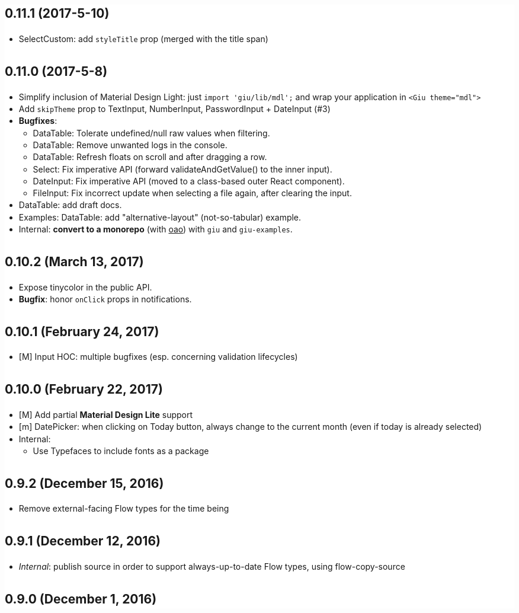 ## 0.11.1 (2017-5-10)

* SelectCustom: add `styleTitle` prop (merged with the title span)

## 0.11.0 (2017-5-8)

* Simplify inclusion of Material Design Light: just `import 'giu/lib/mdl';` and wrap your application in `<Giu theme="mdl">`
* Add `skipTheme` prop to TextInput, NumberInput, PasswordInput + DateInput (#3)
* **Bugfixes**:
    - DataTable: Tolerate undefined/null raw values when filtering.
    - DataTable: Remove unwanted logs in the console.
    - DataTable: Refresh floats on scroll and after dragging a row.
    - Select: Fix imperative API (forward validateAndGetValue() to the inner input).
    - DateInput: Fix imperative API (moved to a class-based outer React component).
    - FileInput: Fix incorrect update when selecting a file again, after clearing the input.
* DataTable: add draft docs.
* Examples: DataTable: add "alternative-layout" (not-so-tabular) example.
* Internal: **convert to a monorepo** (with [oao](https://github.com/guigrpa/oao)) with `giu` and `giu-examples`.

## 0.10.2 (March 13, 2017)

* Expose tinycolor in the public API.
* **Bugfix**: honor `onClick` props in notifications.

## 0.10.1 (February 24, 2017)

* [M] Input HOC: multiple bugfixes (esp. concerning validation lifecycles)

## 0.10.0 (February 22, 2017)

* [M] Add partial **Material Design Lite** support
* [m] DatePicker: when clicking on Today button, always change to the current month (even if today is already selected)
* Internal:
    - Use Typefaces to include fonts as a package

## 0.9.2 (December 15, 2016)

* Remove external-facing Flow types for the time being

## 0.9.1 (December 12, 2016)

* *Internal*: publish source in order to support always-up-to-date Flow types, using flow-copy-source

## 0.9.0 (December 1, 2016)
